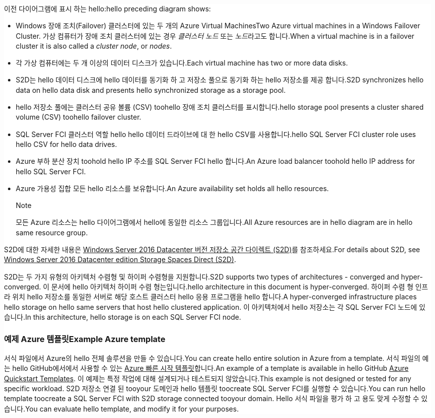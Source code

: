 <span data-ttu-id="12f14-109">이전 다이어그램에 표시 하는 hello:</span><span class="sxs-lookup"><span data-stu-id="12f14-109">hello preceding diagram shows:</span></span>

- <span data-ttu-id="12f14-110">Windows 장애 조치(Failover) 클러스터에 있는 두 개의 Azure Virtual Machines</span><span class="sxs-lookup"><span data-stu-id="12f14-110">Two Azure virtual machines in a Windows Failover Cluster.</span></span> <span data-ttu-id="12f14-111">가상 컴퓨터가 장애 조치 클러스터에 있는 경우 *클러스터 노드* 또는 *노드*라고도 합니다.</span><span class="sxs-lookup"><span data-stu-id="12f14-111">When a virtual machine is in a failover cluster it is also called a *cluster node*, or *nodes*.</span></span>
- <span data-ttu-id="12f14-112">각 가상 컴퓨터에는 두 개 이상의 데이터 디스크가 있습니다.</span><span class="sxs-lookup"><span data-stu-id="12f14-112">Each virtual machine has two or more data disks.</span></span>
- <span data-ttu-id="12f14-113">S2D는 hello 데이터 디스크에 hello 데이터를 동기화 하 고 저장소 풀으로 동기화 하는 hello 저장소를 제공 합니다.</span><span class="sxs-lookup"><span data-stu-id="12f14-113">S2D synchronizes hello data on hello data disk and presents hello synchronized storage as a storage pool.</span></span>
- <span data-ttu-id="12f14-114">hello 저장소 풀에는 클러스터 공유 볼륨 (CSV) toohello 장애 조치 클러스터를 표시합니다.</span><span class="sxs-lookup"><span data-stu-id="12f14-114">hello storage pool presents a cluster shared volume (CSV) toohello failover cluster.</span></span>
- <span data-ttu-id="12f14-115">SQL Server FCI 클러스터 역할 hello hello 데이터 드라이브에 대 한 hello CSV를 사용합니다.</span><span class="sxs-lookup"><span data-stu-id="12f14-115">hello SQL Server FCI cluster role uses hello CSV for hello data drives.</span></span>
- <span data-ttu-id="12f14-116">Azure 부하 분산 장치 toohold hello IP 주소를 SQL Server FCI hello 합니다.</span><span class="sxs-lookup"><span data-stu-id="12f14-116">An Azure load balancer toohold hello IP address for hello SQL Server FCI.</span></span>
- <span data-ttu-id="12f14-117">Azure 가용성 집합 모든 hello 리소스를 보유합니다.</span><span class="sxs-lookup"><span data-stu-id="12f14-117">An Azure availability set holds all hello resources.</span></span>

   >[!NOTE]
   ><span data-ttu-id="12f14-118">모든 Azure 리소스는 hello 다이어그램에서 hello에 동일한 리소스 그룹입니다.</span><span class="sxs-lookup"><span data-stu-id="12f14-118">All Azure resources are in hello diagram are in hello same resource group.</span></span>

<span data-ttu-id="12f14-119">S2D에 대한 자세한 내용은 [Windows Server 2016 Datacenter 버전 저장소 공간 다이렉트 \(S2D\)](http://technet.microsoft.com/windows-server-docs/storage/storage-spaces/storage-spaces-direct-overview)를 참조하세요.</span><span class="sxs-lookup"><span data-stu-id="12f14-119">For details about S2D, see [Windows Server 2016 Datacenter edition Storage Spaces Direct \(S2D\)](http://technet.microsoft.com/windows-server-docs/storage/storage-spaces/storage-spaces-direct-overview).</span></span>

<span data-ttu-id="12f14-120">S2D는 두 가지 유형의 아키텍처 수렴형 및 하이퍼 수렴형을 지원합니다.</span><span class="sxs-lookup"><span data-stu-id="12f14-120">S2D supports two types of architectures - converged and hyper-converged.</span></span> <span data-ttu-id="12f14-121">이 문서에 hello 아키텍처 하이퍼 수렴 형는입니다.</span><span class="sxs-lookup"><span data-stu-id="12f14-121">hello architecture in this document is hyper-converged.</span></span> <span data-ttu-id="12f14-122">하이퍼 수렴 형 인프라 위치 hello 저장소를 동일한 서버로 해당 호스트 클러스터 hello 응용 프로그램을 hello 합니다.</span><span class="sxs-lookup"><span data-stu-id="12f14-122">A hyper-converged infrastructure places hello storage on hello same servers that host hello clustered application.</span></span> <span data-ttu-id="12f14-123">이 아키텍처에서 hello 저장소는 각 SQL Server FCI 노드에 있습니다.</span><span class="sxs-lookup"><span data-stu-id="12f14-123">In this architecture, hello storage is on each SQL Server FCI node.</span></span>

### <a name="example-azure-template"></a><span data-ttu-id="12f14-124">예제 Azure 템플릿</span><span class="sxs-lookup"><span data-stu-id="12f14-124">Example Azure template</span></span>

<span data-ttu-id="12f14-125">서식 파일에서 Azure의 hello 전체 솔루션을 만들 수 있습니다.</span><span class="sxs-lookup"><span data-stu-id="12f14-125">You can create hello entire solution in Azure from a template.</span></span> <span data-ttu-id="12f14-126">서식 파일의 예는 hello GitHub에서에서 사용할 수 있는 [Azure 빠른 시작 템플릿](https://github.com/MSBrett/azure-quickstart-templates/tree/master/sql-server-2016-fci-existing-vnet-and-ad)합니다.</span><span class="sxs-lookup"><span data-stu-id="12f14-126">An example of a template is available in hello GitHub [Azure Quickstart Templates](https://github.com/MSBrett/azure-quickstart-templates/tree/master/sql-server-2016-fci-existing-vnet-and-ad).</span></span> <span data-ttu-id="12f14-127">이 예제는 특정 작업에 대해 설계되거나 테스트되지 않았습니다.</span><span class="sxs-lookup"><span data-stu-id="12f14-127">This example is not designed or tested for any specific workload.</span></span> <span data-ttu-id="12f14-128">S2D 저장소 연결 된 tooyour 도메인과 hello 템플릿 toocreate SQL Server FCI를 실행할 수 있습니다.</span><span class="sxs-lookup"><span data-stu-id="12f14-128">You can run hello template toocreate a SQL Server FCI with S2D storage connected tooyour domain.</span></span> <span data-ttu-id="12f14-129">Hello 서식 파일을 평가 하 고 용도 맞게 수정할 수 있습니다.</span><span class="sxs-lookup"><span data-stu-id="12f14-129">You can evaluate hello template, and modify it for your purposes.</span></span>